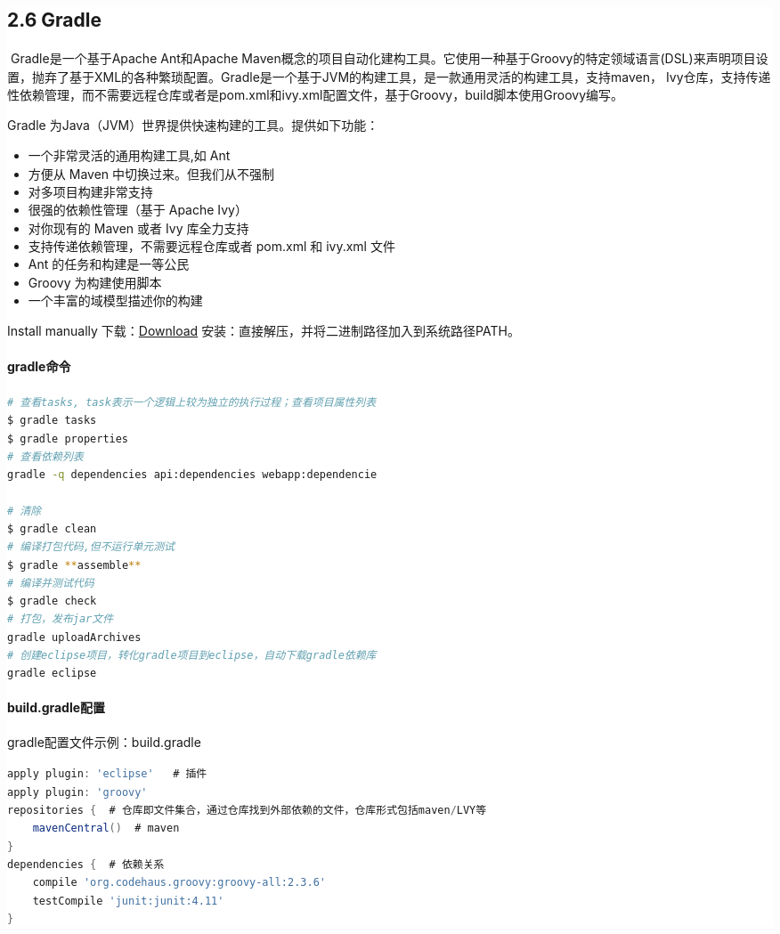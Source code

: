 

## 2.6  Gradle

​      Gradle是一个基于Apache Ant和Apache Maven概念的项目自动化建构工具。它使用一种基于Groovy的特定领域语言(DSL)来声明项目设置，抛弃了基于XML的各种繁琐配置。
​      Gradle是一个基于JVM的构建工具，是一款通用灵活的构建工具，支持maven， Ivy仓库，支持传递性依赖管理，而不需要远程仓库或者是pom.xml和ivy.xml配置文件，基于Groovy，build脚本使用Groovy编写。

Gradle 为Java（JVM）世界提供快速构建的工具。提供如下功能：

*  一个非常灵活的通用构建工具,如 Ant
*  方便从 Maven 中切换过来。但我们从不强制
*  对多项目构建非常支持
*  很强的依赖性管理（基于 Apache Ivy）
*  对你现有的 Maven 或者 Ivy 库全力支持
*  支持传递依赖管理，不需要远程仓库或者 pom.xml 和 ivy.xml 文件
*  Ant 的任务和构建是一等公民
*  Groovy 为构建使用脚本
*  一个丰富的域模型描述你的构建

Install manually
下载：[Download](https://gradle.org/releases) 
安装：直接解压，并将二进制路径加入到系统路径PATH。

#### **gradle命令**

```sh
# 查看tasks, task表示一个逻辑上较为独立的执行过程；查看项目属性列表
$ gradle tasks
$ gradle properties
# 查看依赖列表
gradle -q dependencies api:dependencies webapp:dependencie

# 清除
$ gradle clean
# 编译打包代码,但不运行单元测试
$ gradle **assemble**
# 编译并测试代码
$ gradle check
# 打包，发布jar文件
gradle uploadArchives
# 创建eclipse项目，转化gradle项目到eclipse，自动下载gradle依赖库
gradle eclipse
```

#### build.gradle配置

gradle配置文件示例：build.gradle

```groovy
apply plugin: 'eclipse'   # 插件
apply plugin: 'groovy'
repositories {  # 仓库即文件集合，通过仓库找到外部依赖的文件，仓库形式包括maven/LVY等
    mavenCentral()  # maven
}
dependencies {  # 依赖关系
    compile 'org.codehaus.groovy:groovy-all:2.3.6'
    testCompile 'junit:junit:4.11'
}
```
